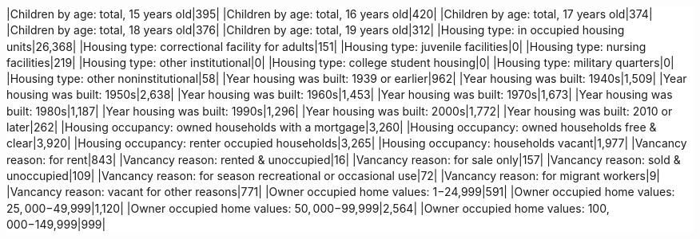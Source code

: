 |Children by age: total, 15 years old|395|
|Children by age: total, 16 years old|420|
|Children by age: total, 17 years old|374|
|Children by age: total, 18 years old|376|
|Children by age: total, 19 years old|312|
|Housing type: in occupied housing units|26,368|
|Housing type: correctional facility for adults|151|
|Housing type: juvenile facilities|0|
|Housing type: nursing facilities|219|
|Housing type: other institutional|0|
|Housing type: college student housing|0|
|Housing type: military quarters|0|
|Housing type: other noninstitutional|58|
|Year housing was built: 1939 or earlier|962|
|Year housing was built: 1940s|1,509|
|Year housing was built: 1950s|2,638|
|Year housing was built: 1960s|1,453|
|Year housing was built: 1970s|1,673|
|Year housing was built: 1980s|1,187|
|Year housing was built: 1990s|1,296|
|Year housing was built: 2000s|1,772|
|Year housing was built: 2010 or later|262|
|Housing occupancy: owned households with a mortgage|3,260|
|Housing occupancy: owned households free & clear|3,920|
|Housing occupancy: renter occupied households|3,265|
|Housing occupancy: households vacant|1,977|
|Vancancy reason: for rent|843|
|Vancancy reason: rented & unoccupied|16|
|Vancancy reason: for sale only|157|
|Vancancy reason: sold & unoccupied|109|
|Vancancy reason: for season recreational or occasional use|72|
|Vancancy reason: for migrant workers|9|
|Vancancy reason: vacant for other reasons|771|
|Owner occupied home values: $1-$24,999|591|
|Owner occupied home values: $25,000-$49,999|1,120|
|Owner occupied home values: $50,000-$99,999|2,564|
|Owner occupied home values: $100,000-$149,999|999|